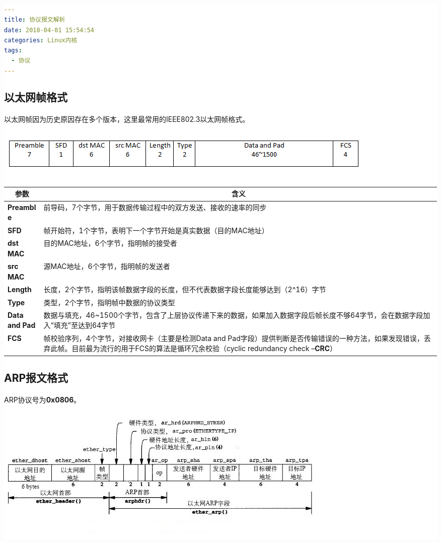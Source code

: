 ```yaml
---
title: 协议报文解析
date: 2018-04-01 15:54:54
categories: Linux内核
tags:
  - 协议
---
```




## 以太网帧格式

以太网帧因为历史原因存在多个版本，这里最常用的IEEE802.3以太网帧格式。

![以太网帧](/images/协议报文解析/以太网帧.png)

| 参数             | 含义                                                         |
| ---------------- | ------------------------------------------------------------ |
| **Preamble**     | 前导码，7个字节，用于数据传输过程中的双方发送、接收的速率的同步 |
| **SFD**          | 帧开始符，1个字节，表明下一个字节开始是真实数据（目的MAC地址） |
| **dst MAC**      | 目的MAC地址，6个字节，指明帧的接受者                         |
| **src MAC**      | 源MAC地址，6个字节，指明帧的发送者                           |
| **Length**       | 长度，2个字节，指明该帧数据字段的长度，但不代表数据字段长度能够达到（2^16）字节 |
| **Type**         | 类型，2个字节，指明帧中数据的协议类型                        |
| **Data and Pad** | 数据与填充，46~1500个字节，包含了上层协议传递下来的数据，如果加入数据字段后帧长度不够64字节，会在数据字段加入“填充”至达到64字节 |
| **FCS**          | 帧校验序列，4个字节，对接收网卡（主要是检测Data and Pad字段）提供判断是否传输错误的一种方法，如果发现错误，丢弃此帧。目前最为流行的用于FCS的算法是循环冗余校验（cyclic redundancy check –**CRC**） |

## ARP报文格式

ARP协议号为**0x0806**。

![ARP报文格式](/images/协议报文解析/ARP报文格式.jpg)
